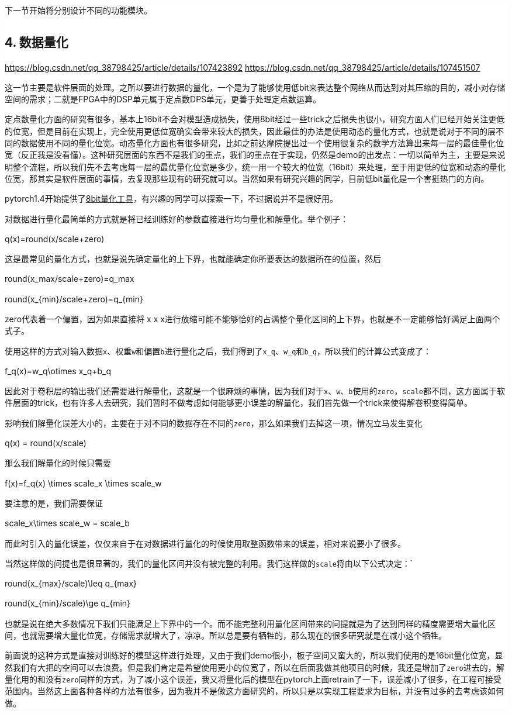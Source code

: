 下一节开始将分别设计不同的功能模块。

## 4. 数据量化

<https://blog.csdn.net/qq_38798425/article/details/107423892>
<https://blog.csdn.net/qq_38798425/article/details/107451507>

这一节主要是软件层面的处理。之所以要进行数据的量化，一个是为了能够使用低bit来表达整个网络从而达到对其压缩的目的，减小对存储空间的需求；二就是FPGA中的DSP单元属于定点数DPS单元，更善于处理定点数运算。

定点数量化方面的研究有很多，基本上16bit不会对模型造成损失，使用8bit经过一些trick之后损失也很小，研究方面人们已经开始关注更低的位宽，但是目前在实现上，完全使用更低位宽确实会带来较大的损失，因此最佳的办法是使用动态的量化方式，也就是说对于不同的层不同的数据使用不同的量化位宽。动态量化方面也有很多研究，比如之前达摩院提出过一个使用很复杂的数学方法算出来每一层的最佳量化位宽（反正我是没看懂）。这种研究层面的东西不是我们的重点，我们的重点在于实现，仍然是demo的出发点：一切以简单为主，主要是来说明整个流程，所以我们先不去考虑每一层的最优量化位宽是多少，统一用一个较大的位宽（16bit）来处理，至于用更低的位宽和动态的量化位宽，那其实是软件层面的事情，去复现那些现有的研究就可以。当然如果有研究兴趣的同学，目前低bit量化是一个害挺热门的方向。

pytorch1.4开始提供了[8bit量化工具](https://pytorch.apachecn.org/docs/1.4/88.html)，有兴趣的同学可以探索一下，不过据说并不是很好用。

对数据进行量化最简单的方式就是将已经训练好的参数直接进行均匀量化和解量化。举个例子：

q(x)=round(x/scale+zero)

这是最常见的量化方式，也就是说先确定量化的上下界，也就能确定你所要表达的数据所在的位置，然后

round(x_max​/scale+zero)=q_max​

round(x_{min}/scale+zero)=q_{min}

zero代表着一个偏置，因为如果直接将 x x x进行放缩可能不能够恰好的占满整个量化区间的上下界，也就是不一定能够恰好满足上面两个式子。

使用这样的方式对输入数据`x`、权重`w`和偏置`b`进行量化之后，我们得到了`x_q`​、`w_q`​和`b_q`​，所以我们的计算公式变成了：

f_q(x)=w_q\otimes x_q+b_q

因此对于卷积层的输出我们还需要进行解量化，这就是一个很麻烦的事情，因为我们对于`x`、`w`、`b`使用的`zero`，`scale`都不同，这方面属于软件层面的trick，也有许多人去研究，我们暂时不做考虑如何能够更小误差的解量化，我们首先做一个trick来使得解卷积变得简单。

影响我们解量化误差大小的，主要在于对不同的数据存在不同的`zero`，那么如果我们去掉这一项，情况立马发生变化

q(x) = round(x/scale)

那么我们解量化的时候只需要

f(x)=f_q(x) \times scale_x \times scale_w

要注意的是，我们需要保证

scale_x\times scale_w = scale_b

而此时引入的量化误差，仅仅来自于在对数据进行量化的时候使用取整函数带来的误差，相对来说要小了很多。

当然这样做的问提也是很显著的，我们的量化区间并没有被完整的利用。我们这样做的`scale`将由以下公式决定：`

round(x_{max}/scale)\leq q_{max}

round(x_{min}/scale)\ge q_{min}

也就是说在绝大多数情况下我们只能满足上下界中的一个。而不能完整利用量化区间带来的问提就是为了达到同样的精度需要增大量化区间，也就需要增大量化位宽，存储需求就增大了，凉凉。所以总是要有牺牲的，那么现在的很多研究就是在减小这个牺牲。

前面说的这种方式是直接对训练好的模型这样进行处理，又由于我们demo很小，板子空间又蛮大的，所以我们使用的是16bit量化位宽，显然我们有大把的空间可以去浪费。但是我们肯定是希望使用更小的位宽了，所以在后面我做其他项目的时候，我还是增加了`zero`进去的，解量化用的和没有`zero`同样的方式，为了减小这个误差，我又将量化后的模型在pytorch上面retrain了一下，误差减小了很多，在工程可接受范围内。当然这上面各种各样的方法有很多，因为我并不是做这方面研究的，所以只是以实现工程要求为目标，并没有过多的去考虑该如何做。
